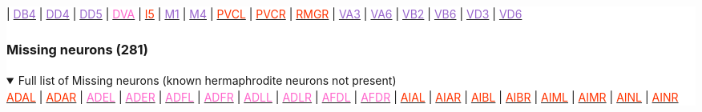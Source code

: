  | <a href="../DB4" title="Ventral cord motor neuron"><span style="color:#9966cc;">DB4</span></a>
 | <a href="../DD4" title="Ventral cord motor neuron"><span style="color:#9966cc;">DD4</span></a>
 | <a href="../DD5" title="Ventral cord motor neuron"><span style="color:#9966cc;">DD5</span></a>
 | <a href="../DVA" title="Sensory neuron (mechanosensory)"><span style="color:#ff66cc;">DVA</span></a>
 | <a href="../I5" title="Pharyngeal interneuron"><span style="color:#ff3300;">I5</span></a>
 | <a href="../M1" title="Pharyngeal motor neuron"><span style="color:#9966cc;">M1</span></a>
 | <a href="../M4" title="Pharyngeal motor neuron"><span style="color:#9966cc;">M4</span></a>
 | <a href="../PVCL" title="Layer 1 interneuron"><span style="color:#ff3300;">PVCL</span></a>
 | <a href="../PVCR" title="Layer 1 interneuron"><span style="color:#ff3300;">PVCR</span></a>
 | <a href="../RMGR" title="Layer 2 interneuron"><span style="color:#ff3300;">RMGR</span></a>
 | <a href="../VA3" title="Ventral cord motor neuron"><span style="color:#9966cc;">VA3</span></a>
 | <a href="../VA6" title="Ventral cord motor neuron"><span style="color:#9966cc;">VA6</span></a>
 | <a href="../VB2" title="Ventral cord motor neuron"><span style="color:#9966cc;">VB2</span></a>
 | <a href="../VB6" title="Ventral cord motor neuron"><span style="color:#9966cc;">VB6</span></a>
 | <a href="../VD3" title="Ventral cord motor neuron"><span style="color:#9966cc;">VD3</span></a>
 | <a href="../VD6" title="Ventral cord motor neuron"><span style="color:#9966cc;">VD6</span></a>

</details>

### Missing neurons (281)
<details open><summary>Full list of Missing neurons (known hermaphrodite neurons not present)</summary>
<a href="../ADAL" title="Layer 3 interneuron"><span style="color:#ff3300;">ADAL</span></a>
 | <a href="../ADAR" title="Layer 3 interneuron"><span style="color:#ff3300;">ADAR</span></a>
 | <a href="../ADEL" title="Sensory neuron (mechanosensory)"><span style="color:#ff66cc;">ADEL</span></a>
 | <a href="../ADER" title="Sensory neuron (mechanosensory)"><span style="color:#ff66cc;">ADER</span></a>
 | <a href="../ADFL" title="Sensory neuron (amphid)"><span style="color:#ff66cc;">ADFL</span></a>
 | <a href="../ADFR" title="Sensory neuron (amphid)"><span style="color:#ff66cc;">ADFR</span></a>
 | <a href="../ADLL" title="Sensory neuron (amphid, nociceptive)"><span style="color:#ff66cc;">ADLL</span></a>
 | <a href="../ADLR" title="Sensory neuron (amphid, nociceptive)"><span style="color:#ff66cc;">ADLR</span></a>
 | <a href="../AFDL" title="Sensory neuron (amphid)"><span style="color:#ff66cc;">AFDL</span></a>
 | <a href="../AFDR" title="Sensory neuron (amphid)"><span style="color:#ff66cc;">AFDR</span></a>
 | <a href="../AIAL" title="Layer 3 interneuron"><span style="color:#ff3300;">AIAL</span></a>
 | <a href="../AIAR" title="Layer 3 interneuron"><span style="color:#ff3300;">AIAR</span></a>
 | <a href="../AIBL" title="Layer 2 interneuron"><span style="color:#ff3300;">AIBL</span></a>
 | <a href="../AIBR" title="Layer 2 interneuron"><span style="color:#ff3300;">AIBR</span></a>
 | <a href="../AIML" title="Category 4 interneuron"><span style="color:#ff3300;">AIML</span></a>
 | <a href="../AIMR" title="Category 4 interneuron"><span style="color:#ff3300;">AIMR</span></a>
 | <a href="../AINL" title="Category 4 interneuron"><span style="color:#ff3300;">AINL</span></a>
 | <a href="../AINR" title="Category 4 interneuron"><span style="color:#ff3300;">AINR</span></a>